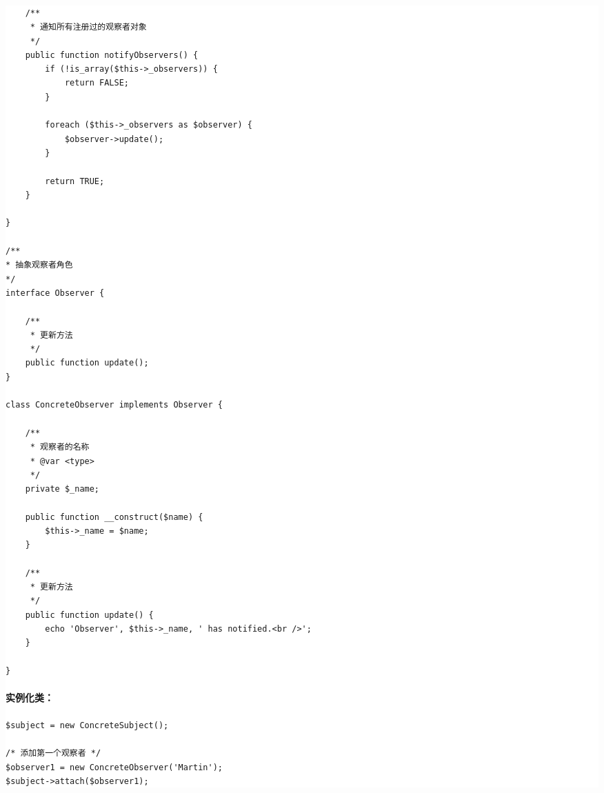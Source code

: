         /**
         * 通知所有注册过的观察者对象
         */
        public function notifyObservers() {
            if (!is_array($this->_observers)) {
                return FALSE;
            }
    
            foreach ($this->_observers as $observer) {
                $observer->update();
            }
    
            return TRUE;
        }
    
    }
    
    /**
    * 抽象观察者角色
    */
    interface Observer {
    
        /**
         * 更新方法
         */
        public function update();
    }
    
    class ConcreteObserver implements Observer {
    
        /**
         * 观察者的名称
         * @var <type>
         */
        private $_name;
    
        public function __construct($name) {
            $this->_name = $name;
        }
    
        /**
         * 更新方法
         */
        public function update() {
            echo 'Observer', $this->_name, ' has notified.<br />';
        }
    
    }
    

#### 实例化类：
    
    
    $subject = new ConcreteSubject();
    
    /* 添加第一个观察者 */
    $observer1 = new ConcreteObserver('Martin');
    $subject->attach($observer1);
    